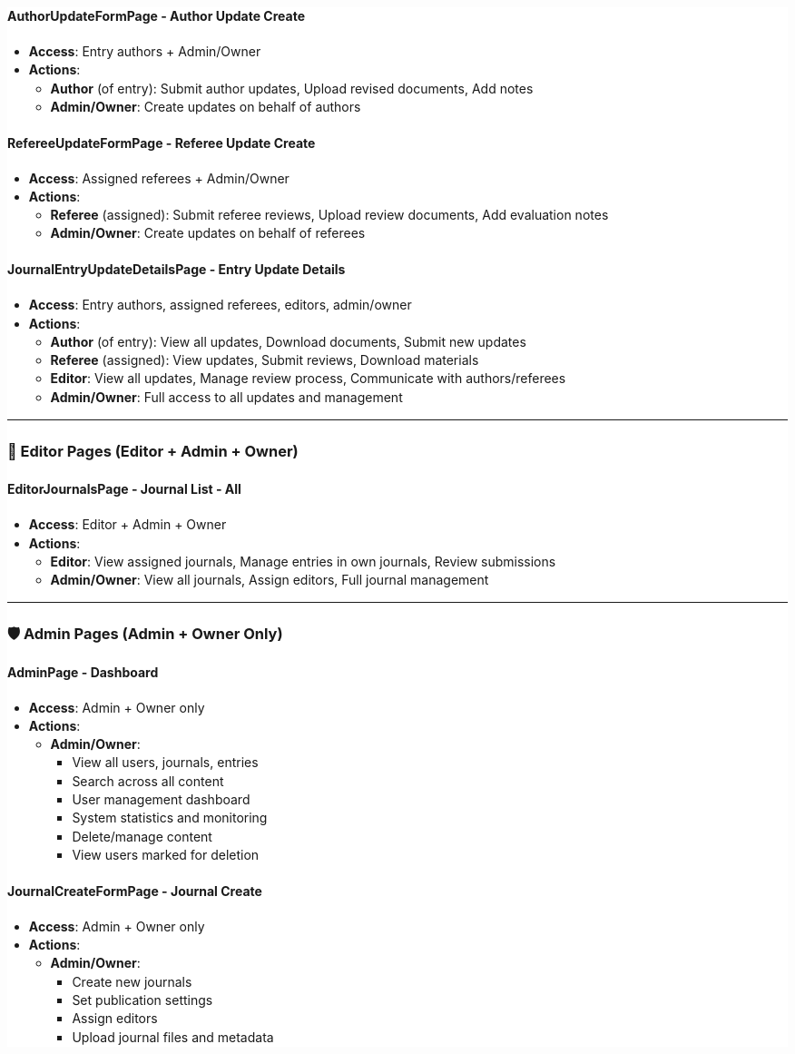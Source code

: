 #### AuthorUpdateFormPage - Author Update Create
- **Access**: Entry authors + Admin/Owner
- **Actions**:
  - **Author** (of entry): Submit author updates, Upload revised documents, Add notes
  - **Admin/Owner**: Create updates on behalf of authors

#### RefereeUpdateFormPage - Referee Update Create
- **Access**: Assigned referees + Admin/Owner
- **Actions**:
  - **Referee** (assigned): Submit referee reviews, Upload review documents, Add evaluation notes
  - **Admin/Owner**: Create updates on behalf of referees

#### JournalEntryUpdateDetailsPage - Entry Update Details
- **Access**: Entry authors, assigned referees, editors, admin/owner
- **Actions**:
  - **Author** (of entry): View all updates, Download documents, Submit new updates
  - **Referee** (assigned): View updates, Submit reviews, Download materials
  - **Editor**: View all updates, Manage review process, Communicate with authors/referees
  - **Admin/Owner**: Full access to all updates and management

---

### 👥 Editor Pages (Editor + Admin + Owner)

#### EditorJournalsPage - Journal List - All
- **Access**: Editor + Admin + Owner
- **Actions**:
  - **Editor**: View assigned journals, Manage entries in own journals, Review submissions
  - **Admin/Owner**: View all journals, Assign editors, Full journal management

---

### 🛡️ Admin Pages (Admin + Owner Only)

#### AdminPage - Dashboard
- **Access**: Admin + Owner only
- **Actions**:
  - **Admin/Owner**: 
    - View all users, journals, entries
    - Search across all content
    - User management dashboard
    - System statistics and monitoring
    - Delete/manage content
    - View users marked for deletion

#### JournalCreateFormPage - Journal Create
- **Access**: Admin + Owner only
- **Actions**:
  - **Admin/Owner**: 
    - Create new journals
    - Set publication settings
    - Assign editors
    - Upload journal files and metadata

